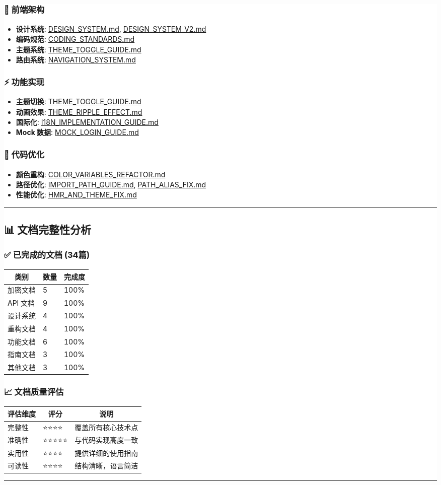 ### 🎨 前端架构

- **设计系统**: [DESIGN_SYSTEM.md](./design/DESIGN_SYSTEM.md), [DESIGN_SYSTEM_V2.md](./design/DESIGN_SYSTEM_V2.md)
- **编码规范**: [CODING_STANDARDS.md](./design/CODING_STANDARDS.md)
- **主题系统**: [THEME_TOGGLE_GUIDE.md](./features/THEME_TOGGLE_GUIDE.md)
- **路由系统**: [NAVIGATION_SYSTEM.md](./features/NAVIGATION_SYSTEM.md)

### ⚡ 功能实现

- **主题切换**: [THEME_TOGGLE_GUIDE.md](./features/THEME_TOGGLE_GUIDE.md)
- **动画效果**: [THEME_RIPPLE_EFFECT.md](./features/THEME_RIPPLE_EFFECT.md)
- **国际化**: [I18N_IMPLEMENTATION_GUIDE.md](./features/I18N_IMPLEMENTATION_GUIDE.md)
- **Mock 数据**: [MOCK_LOGIN_GUIDE.md](./features/MOCK_LOGIN_GUIDE.md)

### 🔧 代码优化

- **颜色重构**: [COLOR_VARIABLES_REFACTOR.md](./refactoring/COLOR_VARIABLES_REFACTOR.md)
- **路径优化**: [IMPORT_PATH_GUIDE.md](./refactoring/IMPORT_PATH_GUIDE.md), [PATH_ALIAS_FIX.md](./refactoring/PATH_ALIAS_FIX.md)
- **性能优化**: [HMR_AND_THEME_FIX.md](./refactoring/HMR_AND_THEME_FIX.md)

---

## 📊 文档完整性分析

### ✅ 已完成的文档 (34篇)

| 类别     | 数量 | 完成度 |
| -------- | ---- | ------ |
| 加密文档 | 5    | 100%   |
| API 文档 | 9    | 100%   |
| 设计系统 | 4    | 100%   |
| 重构文档 | 4    | 100%   |
| 功能文档 | 6    | 100%   |
| 指南文档 | 3    | 100%   |
| 其他文档 | 3    | 100%   |

### 📈 文档质量评估

| 评估维度 | 评分       | 说明               |
| -------- | ---------- | ------------------ |
| 完整性   | ⭐⭐⭐⭐   | 覆盖所有核心技术点 |
| 准确性   | ⭐⭐⭐⭐⭐ | 与代码实现高度一致 |
| 实用性   | ⭐⭐⭐⭐   | 提供详细的使用指南 |
| 可读性   | ⭐⭐⭐⭐   | 结构清晰，语言简洁 |

---